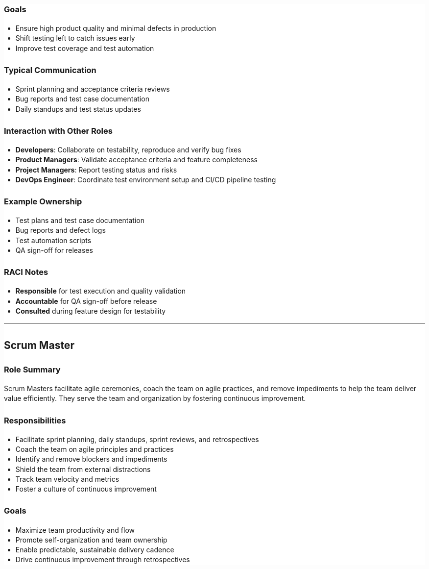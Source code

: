 ### Goals
- Ensure high product quality and minimal defects in production
- Shift testing left to catch issues early
- Improve test coverage and test automation

### Typical Communication
- Sprint planning and acceptance criteria reviews
- Bug reports and test case documentation
- Daily standups and test status updates

### Interaction with Other Roles
- **Developers**: Collaborate on testability, reproduce and verify bug fixes
- **Product Managers**: Validate acceptance criteria and feature completeness
- **Project Managers**: Report testing status and risks
- **DevOps Engineer**: Coordinate test environment setup and CI/CD pipeline testing

### Example Ownership
- Test plans and test case documentation
- Bug reports and defect logs
- Test automation scripts
- QA sign-off for releases

### RACI Notes
- **Responsible** for test execution and quality validation
- **Accountable** for QA sign-off before release
- **Consulted** during feature design for testability

---

## Scrum Master

### Role Summary
Scrum Masters facilitate agile ceremonies, coach the team on agile practices, and remove impediments to help the team deliver value efficiently. They serve the team and organization by fostering continuous improvement.

### Responsibilities
- Facilitate sprint planning, daily standups, sprint reviews, and retrospectives
- Coach the team on agile principles and practices
- Identify and remove blockers and impediments
- Shield the team from external distractions
- Track team velocity and metrics
- Foster a culture of continuous improvement

### Goals
- Maximize team productivity and flow
- Promote self-organization and team ownership
- Enable predictable, sustainable delivery cadence
- Drive continuous improvement through retrospectives
